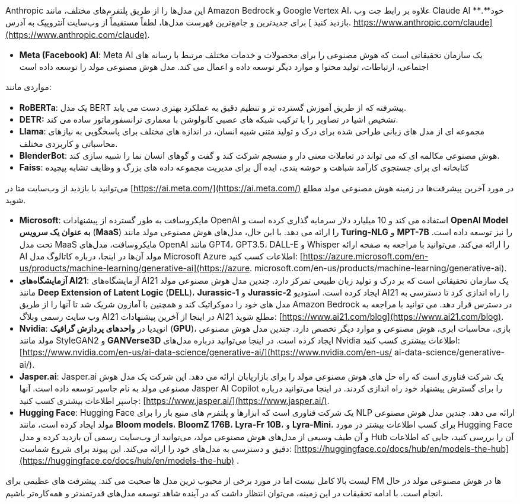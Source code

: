Anthropic این مدل‌ها را از طریق پلتفرم‌های مختلف، مانند Amazon Bedrock و Google Vertex AI، علاوه بر رابط چت وب Claude AI خود**.** برای جدیدترین و جامع‌ترین فهرست مدل‌ها، لطفاً مستقیماً از وب‌سایت آنتروپیک به آدرس [ بازدید کنید. https://www.anthropic.com/claude](https://www.anthropic.com/claude).

- **Meta (Facebook) AI**: Meta AI یک سازمان تحقیقاتی است که هوش مصنوعی را برای محصولات و خدمات مختلف مرتبط با رسانه های اجتماعی، ارتباطات، تولید محتوا و موارد دیگر توسعه داده و اعمال می کند. مدل هوش مصنوعی مولد را توسعه داده است

مواردی مانند:

- **RoBERTa**: یک مدل BERT پیشرفته که از طریق آموزش گسترده تر و تنظیم دقیق به عملکرد بهتری دست می یابد.
- **DETR:** تشخیص اشیا در تصاویر را با ترکیب شبکه های عصبی کانولوشن با معماری ترانسفورماتور ساده می کند.
- **Llama**: مجموعه ای از مدل های زبانی طراحی شده برای درک و تولید متنی شبیه انسان، در اندازه های مختلف برای پاسخگویی به نیازهای محاسباتی و کاربردی مختلف.
- **BlenderBot**: هوش مصنوعی مکالمه ای که می تواند در تعاملات معنی دار و منسجم شرکت کند و گفت و گوهای انسان نما را شبیه سازی کند.
- **Faiss**: کتابخانه ای برای جستجوی کارآمد شباهت و خوشه بندی، ایده آل برای مدیریت مجموعه داده های بزرگ و وظایف تشابه پیچیده

می‌توانید با بازدید از وب‌سایت متا در [https://ai.meta.com/](https://ai.meta.com/) در مورد آخرین پیشرفت‌ها در زمینه هوش مصنوعی مولد مطلع شوید.

- **Microsoft**: مایکروسافت به طور گسترده از پیشنهادات OpenAI استفاده می کند و 10 میلیارد دلار سرمایه گذاری کرده است و **OpenAI Model به عنوان یک سرویس** (**MaaS**) را ارائه می دهد. با این حال، مدل‌های هوش مصنوعی مولد مانند **Turing-NLG** و **MPT-7B** را نیز توسعه داده است. تحت مدل MaaS مایکروسافت، مدل‌های OpenAI مانند GPT4، GPT3.5، DALL-E و Whisper را ارائه می‌کند. می‌توانید با مراجعه به صفحه ارائه AI مولد آن‌ها در اینجا، درباره کاتالوگ مدل Microsoft Azure اطلاعات کسب کنید: [https://azure.microsoft.com/en-us/products/machine-learning/generative-ai](https://azure. microsoft.com/en-us/products/machine-learning/generative-ai).
- **آزمایشگاه‌های AI21**: آزمایشگاه‌های AI21 یک سازمان تحقیقاتی است که بر درک و تولید زبان طبیعی تمرکز دارد. چندین مدل هوش مصنوعی مولد مانند **Deep Extension of Latent Logic** (**DELL**)، **Jurassic-1** و **Jurassic-2** ایجاد کرده است. استودیو AI21 را راه اندازی کرد تا دسترسی به مدل های خود را دموکراتیک کند و همچنین با آمازون شریک شد تا آنها را از طریق Amazon Bedrock در دسترس قرار دهد. می توانید با مراجعه به وب سایت رسمی وبلاگ AI21 در اینجا از آخرین پیشنهادات AI21 مطلع شوید: [https://www.ai21.com/blog](https://www.ai21.com/blog).
- **Nvidia**: انویدیا در **واحدهای پردازش گرافیک** (**GPU**)، بازی، محاسبات ابری، هوش مصنوعی و موارد دیگر تخصص دارد. چندین مدل هوش مصنوعی مولد مانند StyleGAN2 و **GANVerse3D** ایجاد کرده است. در اینجا می‌توانید درباره مدل‌های Nvidia اطلاعات بیشتری کسب کنید: [https://www.nvidia.com/en-us/ai-data-science/generative-ai/](https://www.nvidia.com/en-us/ ai-data-science/generative-ai/).
- **Jasper.ai**: Jasper.ai یک شرکت فناوری است که راه حل های هوش مصنوعی مولد را برای بازاریابان ارائه می دهد. این شرکت یک مدل هوش مصنوعی مولد به نام جاسپر توسعه داده است. آنها Jasper AI Copilot را برای گسترش پیشنهاد خود راه اندازی کردند. در اینجا می‌توانید درباره جاسپر اطلاعات بیشتری کسب کنید: [https://www.jasper.ai/](https://www.jasper.ai/).
- **Hugging Face**: Hugging Face یک شرکت فناوری است که ابزارها و پلتفرم های منبع باز را برای NLP ارائه می دهد. چندین مدل هوش مصنوعی مولد ایجاد کرده است، مانند **Bloom models**، **BloomZ 176B**، **Lyra-Fr 10B**، و **Lyra-Mini.** برای کسب اطلاعات بیشتر در مورد Hugging Face و آن طیف وسیعی از مدل‌های هوش مصنوعی مولد، می‌توانید از وب‌سایت رسمی آن بازدید کرده و مدل Hub آن را بررسی کنید، جایی که اطلاعات دقیق و دسترسی به مدل‌های خود را ارائه می‌کند. این پیوند برای شروع شماست: [https://huggingface.co/docs/hub/en/models-the-hub](https://huggingface.co/docs/hub/en/models-the-hub) .

لیست بالا کامل نیست اما در مورد برخی از محبوب ترین مدل ها صحبت می کند. پیشرفت های عظیمی برای FM ها در هوش مصنوعی مولد در حال انجام است. با ادامه تحقیقات در این زمینه، می‌توان انتظار داشت که در آینده شاهد توسعه مدل‌های قدرتمندتر و همه‌کاره‌تر باشیم.
